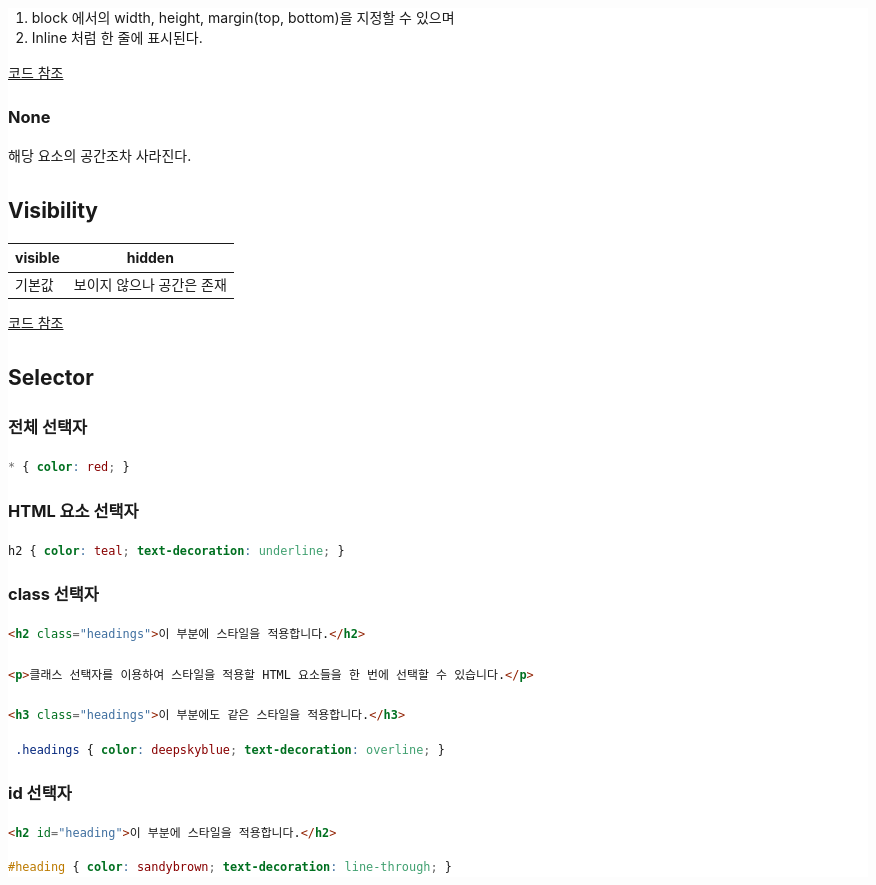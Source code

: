 1. block 에서의 width, height, margin(top, bottom)을 지정할 수 있으며
2. Inline 처럼 한 줄에 표시된다.

[코드 참조](http://tcpschool.com/examples/tryit/tryhtml.php?filename=css_position_display_02)

### None

해당 요소의 공간조차 사라진다.

## Visibility

| visible | hidden                    |
| ------- | ------------------------- |
| 기본값  | 보이지 않으나 공간은 존재 |

[코드 참조](http://tcpschool.com/examples/tryit/tryhtml.php?filename=css_position_display_03)

## Selector

### 전체 선택자

```css
* { color: red; }
```

### HTML 요소 선택자

```css
h2 { color: teal; text-decoration: underline; }
```

### class 선택자

```html
<h2 class="headings">이 부분에 스타일을 적용합니다.</h2>

<p>클래스 선택자를 이용하여 스타일을 적용할 HTML 요소들을 한 번에 선택할 수 있습니다.</p>

<h3 class="headings">이 부분에도 같은 스타일을 적용합니다.</h3>
```

```css
 .headings { color: deepskyblue; text-decoration: overline; }
```

### id 선택자

```html
<h2 id="heading">이 부분에 스타일을 적용합니다.</h2>
```

```css
#heading { color: sandybrown; text-decoration: line-through; }
```
